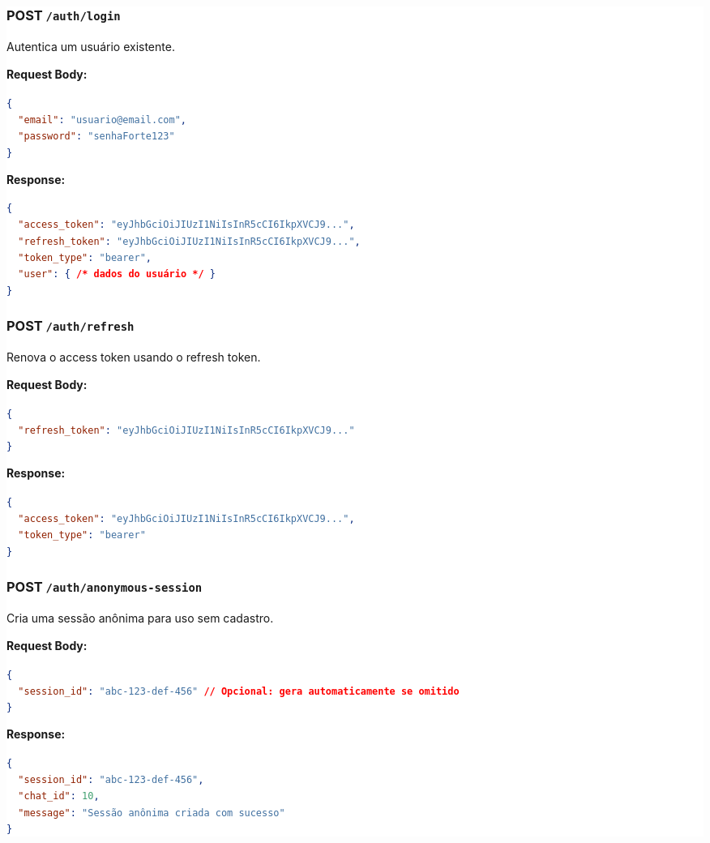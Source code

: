 ### POST `/auth/login`
Autentica um usuário existente.

**Request Body:**
```json
{
  "email": "usuario@email.com",
  "password": "senhaForte123"
}
```

**Response:**
```json
{
  "access_token": "eyJhbGciOiJIUzI1NiIsInR5cCI6IkpXVCJ9...",
  "refresh_token": "eyJhbGciOiJIUzI1NiIsInR5cCI6IkpXVCJ9...",
  "token_type": "bearer",
  "user": { /* dados do usuário */ }
}
```

### POST `/auth/refresh`
Renova o access token usando o refresh token.

**Request Body:**
```json
{
  "refresh_token": "eyJhbGciOiJIUzI1NiIsInR5cCI6IkpXVCJ9..."
}
```

**Response:**
```json
{
  "access_token": "eyJhbGciOiJIUzI1NiIsInR5cCI6IkpXVCJ9...",
  "token_type": "bearer"
}
```

### POST `/auth/anonymous-session`
Cria uma sessão anônima para uso sem cadastro.

**Request Body:**
```json
{
  "session_id": "abc-123-def-456" // Opcional: gera automaticamente se omitido
}
```

**Response:**
```json
{
  "session_id": "abc-123-def-456",
  "chat_id": 10,
  "message": "Sessão anônima criada com sucesso"
}
```
